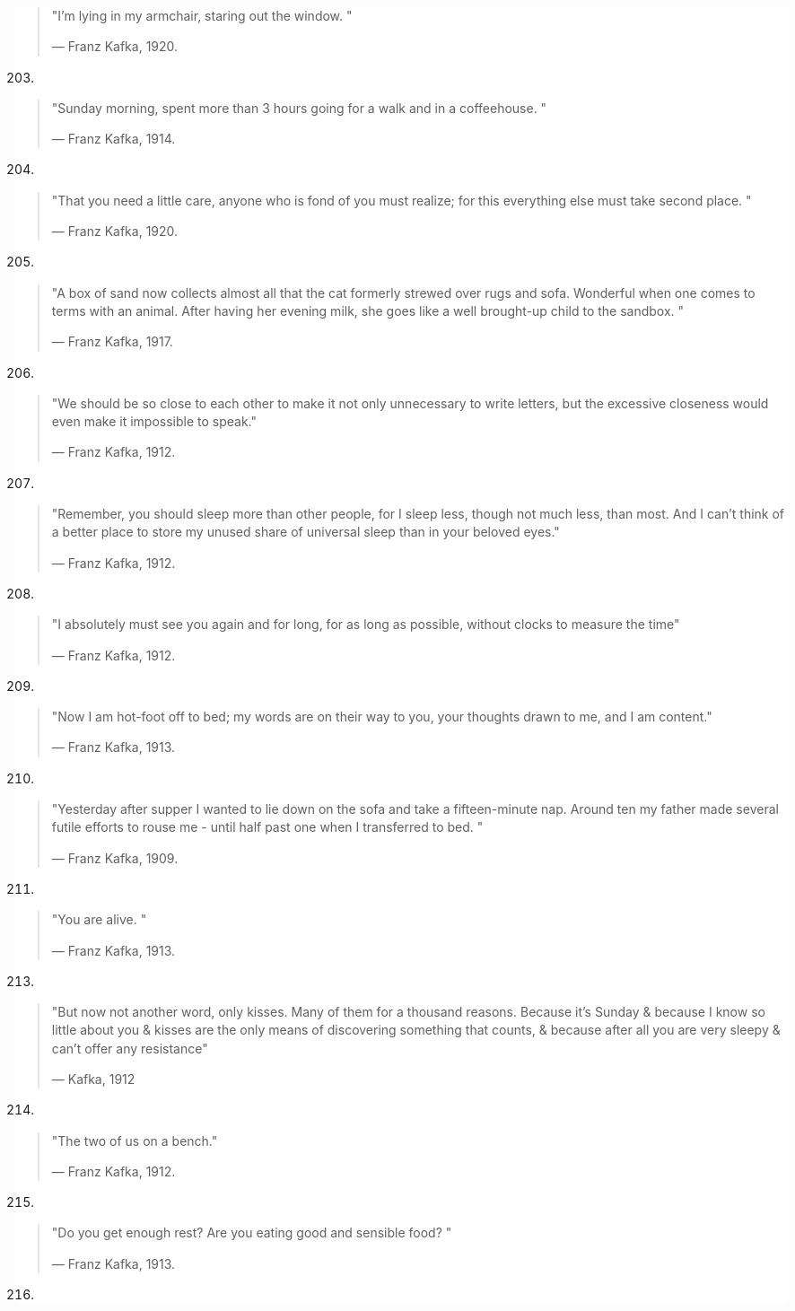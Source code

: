 > "I’m lying in my armchair, staring out the window. "
> 
> — Franz Kafka, 1920.
203.
> "Sunday morning, spent more than 3 hours going for a walk and in a coffeehouse. "
> 
> — Franz Kafka, 1914.
204.
> "That you need a little care, anyone who is fond of you must realize; for this everything else must take second place. "
> 
> — Franz Kafka, 1920.
205.
> "A box of sand now collects almost all that the cat formerly strewed over rugs and sofa. Wonderful when one comes to terms with an animal. After having her evening milk, she goes like a well brought-up child to the sandbox. "
> 
> — Franz Kafka, 1917.
206.
> "We should be so close to each other to make it not only unnecessary to write letters, but the excessive closeness would even make it impossible to speak."
> 
> — Franz Kafka, 1912.
207.
> "Remember, you should sleep more than other people, for I sleep less, though not much less, than most. And I can’t think of a better place to store my unused share of universal sleep than in your beloved eyes."
> 
> — Franz Kafka, 1912.
208.
> "I absolutely must see you again and for long, for as long as possible, without clocks to measure the time"
> 
> — Franz Kafka, 1912.
209.
> "Now I am hot-foot off to bed; my words are on their way to you, your thoughts drawn to me, and I am content."
> 
> — Franz Kafka, 1913.
210.
> "Yesterday after supper I wanted to lie down on the sofa and take a fifteen-minute nap. Around ten my father made several futile efforts to rouse me - until half past one when I transferred to bed. "
> 
> — Franz Kafka, 1909.
211.
> "You are alive. "
> 
> — Franz Kafka, 1913.
213.
> "But now not another word, only kisses. Many of them for a thousand reasons. Because it’s Sunday & because I know so little about you & kisses are the only means of discovering something that counts, & because after all you are very sleepy & can’t offer any resistance"
> 
> — Kafka, 1912
214.
> "The two of us on a bench."
> 
> — Franz Kafka, 1912.
215.
> "Do you get enough rest? Are you eating good and sensible food? "
> 
> — Franz Kafka, 1913.
216.